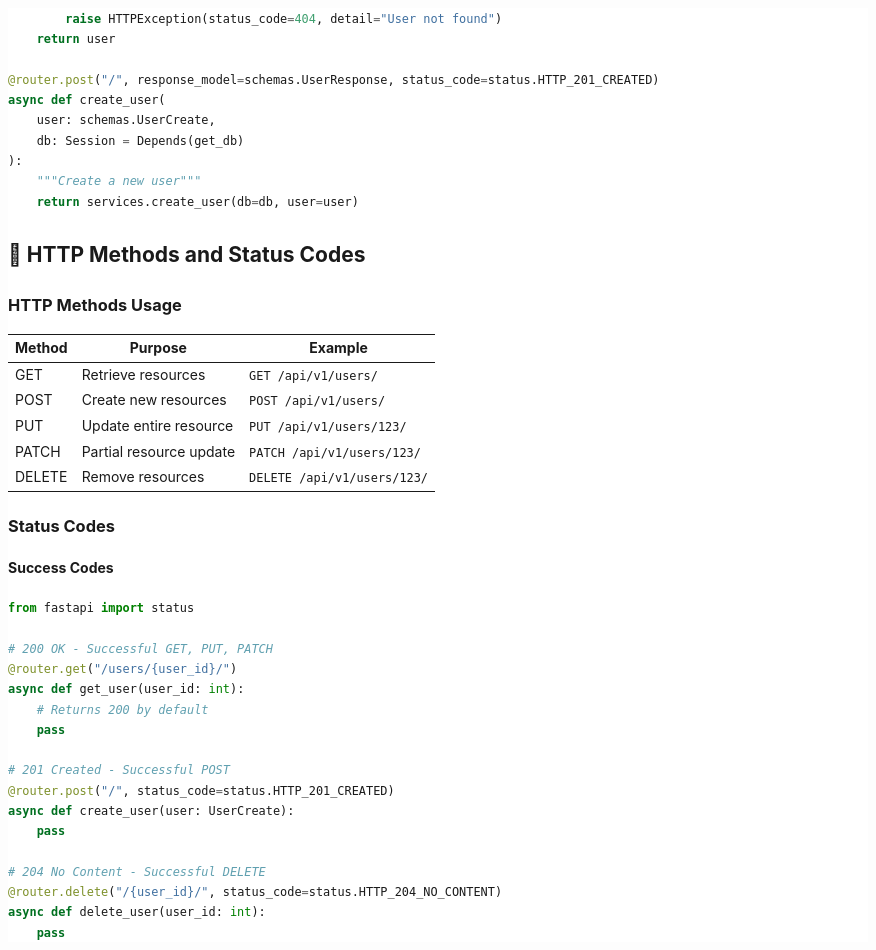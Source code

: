 ```python
        raise HTTPException(status_code=404, detail="User not found")
    return user

@router.post("/", response_model=schemas.UserResponse, status_code=status.HTTP_201_CREATED)
async def create_user(
    user: schemas.UserCreate,
    db: Session = Depends(get_db)
):
    """Create a new user"""
    return services.create_user(db=db, user=user)
```

## 🔧 HTTP Methods and Status Codes

### HTTP Methods Usage

| Method | Purpose | Example |
|--------|---------|---------|
| GET | Retrieve resources | `GET /api/v1/users/` |
| POST | Create new resources | `POST /api/v1/users/` |
| PUT | Update entire resource | `PUT /api/v1/users/123/` |
| PATCH | Partial resource update | `PATCH /api/v1/users/123/` |
| DELETE | Remove resources | `DELETE /api/v1/users/123/` |

### Status Codes

#### Success Codes
```python
from fastapi import status

# 200 OK - Successful GET, PUT, PATCH
@router.get("/users/{user_id}/")
async def get_user(user_id: int):
    # Returns 200 by default
    pass

# 201 Created - Successful POST
@router.post("/", status_code=status.HTTP_201_CREATED)
async def create_user(user: UserCreate):
    pass

# 204 No Content - Successful DELETE
@router.delete("/{user_id}/", status_code=status.HTTP_204_NO_CONTENT)
async def delete_user(user_id: int):
    pass
```
